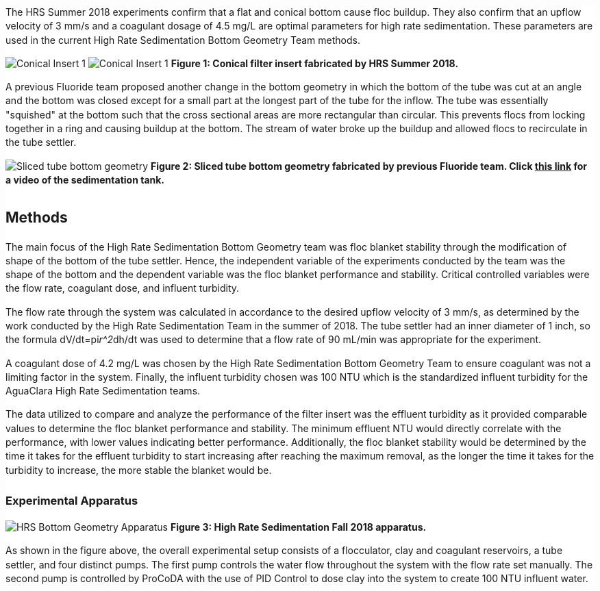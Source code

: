 The HRS Summer 2018 experiments confirm that a flat and conical bottom cause floc buildup. They also confirm that an upflow velocity of 3 mm/s and a coagulant dosage of 4.5 mg/L are optimal parameters for high rate sedimentation. These parameters are used in the current High Rate Sedimentation Bottom Geometry Team methods.

![Conical Insert 1](https://raw.githubusercontent.com/AguaClara/HRS-Bot-Geo/master/Images/ConicalBottom.jpg)
![Conical Insert 1](https://raw.githubusercontent.com/AguaClara/HRS-Bot-Geo/master/Images/conicalbottom2.png)
**Figure 1: Conical filter insert fabricated by HRS Summer 2018.**



A previous Fluoride team proposed another change in the bottom geometry in which the bottom of the tube was cut at an angle and the bottom was closed except for a small part at the longest part of the tube for the inflow. The tube was essentially "squished" at the bottom such that the cross sectional areas are more rectangular than circular. This prevents flocs from locking together in a ring and causing buildup at the bottom. The stream of water broke up the buildup and allowed flocs to recirculate in the tube settler.

![Sliced tube bottom geometry](https://raw.githubusercontent.com/AguaClara/HRS-Bot-Geo/master/Images/TriSedTank.jpeg)
**Figure 2: Sliced tube bottom geometry fabricated by previous Fluoride team. Click [this link](https://www.youtube.com/watch?v=EajLuP6eX9w&feature=youtu.be) for a video of the sedimentation tank.**

## Methods
The main focus of the High Rate Sedimentation Bottom Geometry team was floc blanket stability through the modification of shape of the bottom of the tube settler. Hence, the independent variable of the experiments conducted by the team was the shape of the bottom and the dependent variable was the floc blanket performance and stability. Critical controlled variables were the flow rate, coagulant dose, and influent turbidity.

The flow rate through the system was calculated in accordance to the desired upflow velocity of 3 mm/s, as determined by the work conducted by the High Rate Sedimentation Team in the summer of 2018. The tube settler had an inner diameter of 1 inch, so the formula dV/dt=pi*r^2*dh/dt was used to determine that a flow rate of 90 mL/min was appropriate for the experiment.



A coagulant dose of 4.2 mg/L was chosen by the High Rate Sedimentation Bottom Geometry Team to ensure coagulant was not a limiting factor in the system. Finally, the influent turbidity chosen was 100 NTU which is the standardized influent turbidity for the AguaClara High Rate Sedimentation teams.

The data utilized to compare and analyze the performance of the filter insert was the effluent turbidity as it provided comparable values to determine the floc blanket performance and stability. The minimum effluent NTU would directly correlate with the performance, with lower values indicating better performance. Additionally, the floc blanket stability would be determined by the time it takes for the effluent turbidity to start increasing after reaching the maximum removal, as the longer the time it takes for the turbidity to increase, the more stable the blanket would be.

### Experimental Apparatus

  ![HRS Bottom Geometry Apparatus](https://raw.githubusercontent.com/AguaClara/HRS-Bot-Geo/master/Images/ExperimentalApparatus.PNG)
**Figure 3: High Rate Sedimentation Fall 2018 apparatus.**

As shown in the figure above, the overall experimental setup consists of a flocculator, clay and coagulant reservoirs, a tube settler, and four distinct pumps. The first pump controls the water flow throughout the system with the flow rate set manually. The second pump is controlled by ProCoDA with the use of PID Control to dose clay into the system to create 100 NTU influent water.
